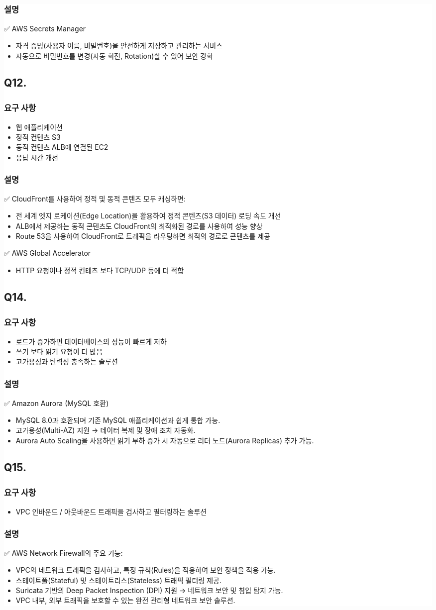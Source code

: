 ### 설명
✅ AWS Secrets Manager

* 자격 증명(사용자 이름, 비밀번호)을 안전하게 저장하고 관리하는 서비스
* 자동으로 비밀번호를 변경(자동 회전, Rotation)할 수 있어 보안 강화


## Q12.
### 요구 사항
* 웹 애플리케이션
* 정적 컨텐츠 S3
* 동적 컨텐츠 ALB에 연결된 EC2
* 응답 시간 개선

### 설명
✅ CloudFront를 사용하여 정적 및 동적 콘텐츠 모두 캐싱하면:

* 전 세계 엣지 로케이션(Edge Location)을 활용하여 정적 콘텐츠(S3 데이터) 로딩 속도 개선
* ALB에서 제공하는 동적 콘텐츠도 CloudFront의 최적화된 경로를 사용하여 성능 향상
* Route 53을 사용하여 CloudFront로 트래픽을 라우팅하면 최적의 경로로 콘텐츠를 제공

✅ AWS Global Accelerator

* HTTP 요청이나 정적 컨테츠 보다 TCP/UDP 등에 더 적합


## Q14.
### 요구 사항
* 로드가 증가하면 데이터베이스의 성능이 빠르게 저하
* 쓰기 보다 읽기 요청이 더 많음
* 고가용성과 탄력성 충족하는 솔루션

### 설명
✅ Amazon Aurora (MySQL 호환)

* MySQL 8.0과 호환되며 기존 MySQL 애플리케이션과 쉽게 통합 가능.
* 고가용성(Multi-AZ) 지원 → 데이터 복제 및 장애 조치 자동화.
* Aurora Auto Scaling을 사용하면 읽기 부하 증가 시 자동으로 리더 노드(Aurora Replicas) 추가 가능.


## Q15.
### 요구 사항
* VPC 인바운드 / 아웃바운드 트래픽을 검사하고 필터링하는 솔루션 

### 설명
✅ AWS Network Firewall의 주요 기능:

* VPC의 네트워크 트래픽을 검사하고, 특정 규칙(Rules)을 적용하여 보안 정책을 적용 가능.
* 스테이트풀(Stateful) 및 스테이트리스(Stateless) 트래픽 필터링 제공.
* Suricata 기반의 Deep Packet Inspection (DPI) 지원 → 네트워크 보안 및 침입 탐지 가능.
* VPC 내부, 외부 트래픽을 보호할 수 있는 완전 관리형 네트워크 보안 솔루션.

